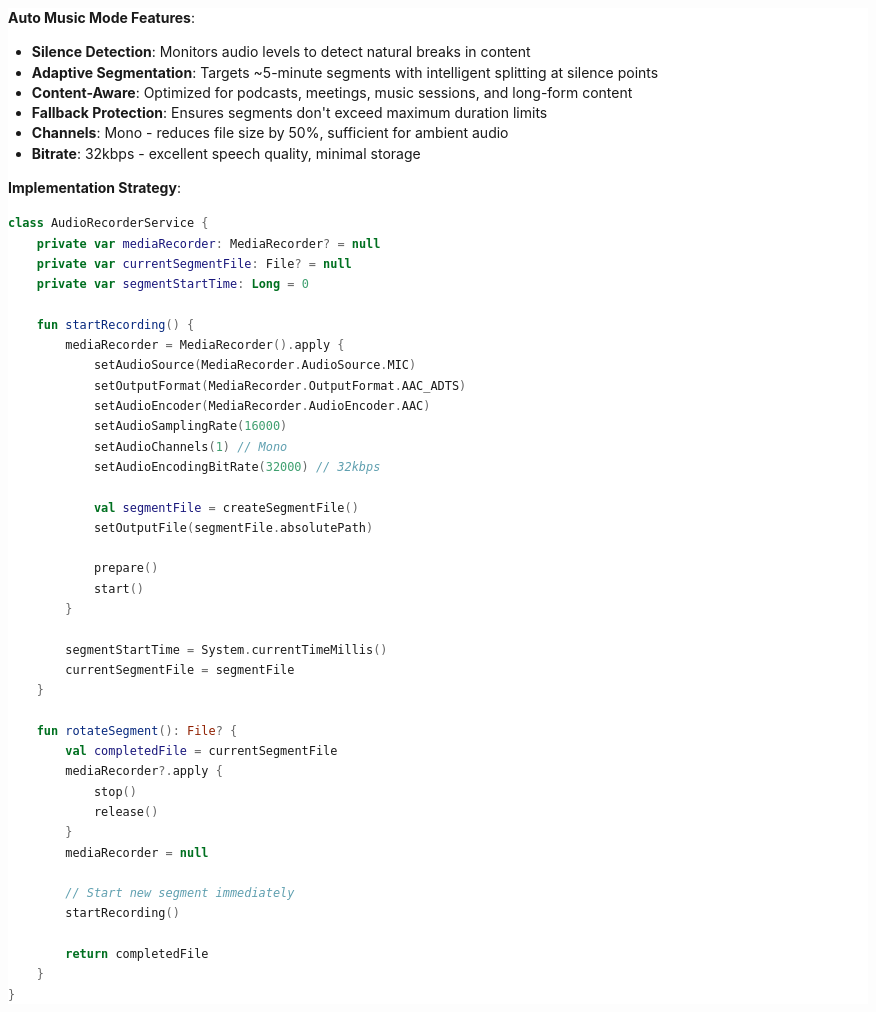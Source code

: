 **Auto Music Mode Features**:
- **Silence Detection**: Monitors audio levels to detect natural breaks in content
- **Adaptive Segmentation**: Targets ~5-minute segments with intelligent splitting at silence points
- **Content-Aware**: Optimized for podcasts, meetings, music sessions, and long-form content
- **Fallback Protection**: Ensures segments don't exceed maximum duration limits
- **Channels**: Mono - reduces file size by 50%, sufficient for ambient audio
- **Bitrate**: 32kbps - excellent speech quality, minimal storage

**Implementation Strategy**:
```kotlin
class AudioRecorderService {
    private var mediaRecorder: MediaRecorder? = null
    private var currentSegmentFile: File? = null
    private var segmentStartTime: Long = 0
    
    fun startRecording() {
        mediaRecorder = MediaRecorder().apply {
            setAudioSource(MediaRecorder.AudioSource.MIC)
            setOutputFormat(MediaRecorder.OutputFormat.AAC_ADTS)
            setAudioEncoder(MediaRecorder.AudioEncoder.AAC)
            setAudioSamplingRate(16000)
            setAudioChannels(1) // Mono
            setAudioEncodingBitRate(32000) // 32kbps
            
            val segmentFile = createSegmentFile()
            setOutputFile(segmentFile.absolutePath)
            
            prepare()
            start()
        }
        
        segmentStartTime = System.currentTimeMillis()
        currentSegmentFile = segmentFile
    }
    
    fun rotateSegment(): File? {
        val completedFile = currentSegmentFile
        mediaRecorder?.apply {
            stop()
            release()
        }
        mediaRecorder = null
        
        // Start new segment immediately
        startRecording()
        
        return completedFile
    }
}
```
